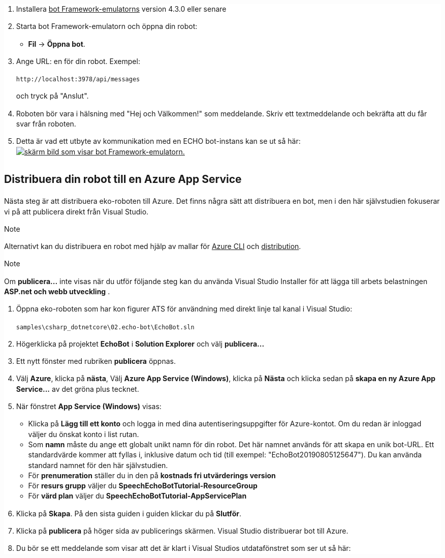 1. Installera [bot Framework-emulatorns](https://github.com/Microsoft/BotFramework-Emulator/releases/latest) version 4.3.0 eller senare
2. Starta bot Framework-emulatorn och öppna din robot:
   * **Fil**  ->  **Öppna bot**.
3. Ange URL: en för din robot. Exempel:

   ```
   http://localhost:3978/api/messages
   ```
   och tryck på "Anslut".
4. Roboten bör vara i hälsning med "Hej och Välkommen!" som meddelande. Skriv ett textmeddelande och bekräfta att du får svar från roboten.
5. Detta är vad ett utbyte av kommunikation med en ECHO bot-instans kan se ut så här: [ ![skärm bild som visar bot Framework-emulatorn.](media/tutorial-voice-enable-your-bot-speech-sdk/bot-framework-emulator.png "Bot Framework-emulator")](media/tutorial-voice-enable-your-bot-speech-sdk/bot-framework-emulator.png#lightbox)

## <a name="deploy-your-bot-to-an-azure-app-service"></a>Distribuera din robot till en Azure App Service

Nästa steg är att distribuera eko-roboten till Azure. Det finns några sätt att distribuera en bot, men i den här självstudien fokuserar vi på att publicera direkt från Visual Studio.

> [!NOTE]
> Alternativt kan du distribuera en robot med hjälp av mallar för [Azure CLI](/azure/bot-service/bot-builder-deploy-az-cli) och [distribution](https://github.com/microsoft/BotBuilder-Samples/tree/master/samples/csharp_dotnetcore/adaptive-dialog/03.core-bot).

> [!NOTE]
> Om **publicera...** inte visas när du utför följande steg kan du använda Visual Studio Installer för att lägga till arbets belastningen **ASP.net och webb utveckling** .

1. Öppna eko-roboten som har kon figurer ATS för användning med direkt linje tal kanal i Visual Studio:

   ```
   samples\csharp_dotnetcore\02.echo-bot\EchoBot.sln
   ```

1. Högerklicka på projektet **EchoBot** i **Solution Explorer** och välj **publicera...**
1. Ett nytt fönster med rubriken **publicera** öppnas.
1. Välj **Azure**, klicka på **nästa**, Välj **Azure App Service (Windows)**, klicka på **Nästa** och klicka sedan på **skapa en ny Azure App Service...** av det gröna plus tecknet.
1. När fönstret **App Service (Windows)** visas:
   * Klicka på **Lägg till ett konto** och logga in med dina autentiseringsuppgifter för Azure-kontot. Om du redan är inloggad väljer du önskat konto i list rutan.
   * Som **namn** måste du ange ett globalt unikt namn för din robot. Det här namnet används för att skapa en unik bot-URL. Ett standardvärde kommer att fyllas i, inklusive datum och tid (till exempel: "EchoBot20190805125647"). Du kan använda standard namnet för den här självstudien.
   * För **prenumeration** ställer du in den på **kostnads fri utvärderings version**
   * För **resurs grupp** väljer du **SpeechEchoBotTutorial-ResourceGroup**
   * För **värd plan** väljer du **SpeechEchoBotTutorial-AppServicePlan**
1. Klicka på **Skapa**. På den sista guiden i guiden klickar du på **Slutför**.
1. Klicka på **publicera** på höger sida av publicerings skärmen. Visual Studio distribuerar bot till Azure.
1. Du bör se ett meddelande som visar att det är klart i Visual Studios utdatafönstret som ser ut så här:
